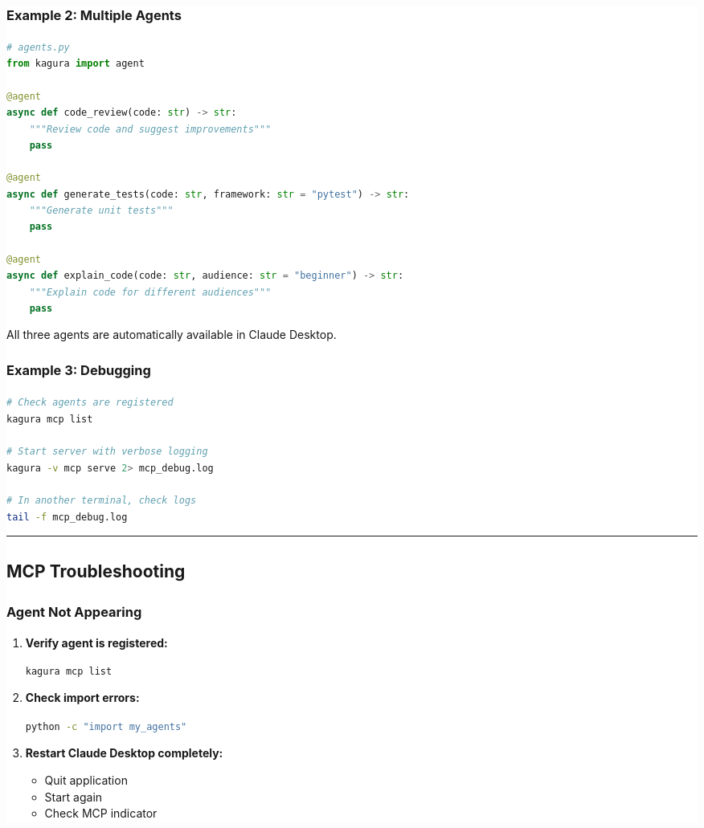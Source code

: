 ### Example 2: Multiple Agents

```python
# agents.py
from kagura import agent

@agent
async def code_review(code: str) -> str:
    """Review code and suggest improvements"""
    pass

@agent
async def generate_tests(code: str, framework: str = "pytest") -> str:
    """Generate unit tests"""
    pass

@agent
async def explain_code(code: str, audience: str = "beginner") -> str:
    """Explain code for different audiences"""
    pass
```

All three agents are automatically available in Claude Desktop.

### Example 3: Debugging

```bash
# Check agents are registered
kagura mcp list

# Start server with verbose logging
kagura -v mcp serve 2> mcp_debug.log

# In another terminal, check logs
tail -f mcp_debug.log
```

---

## MCP Troubleshooting

### Agent Not Appearing

1. **Verify agent is registered:**
   ```bash
   kagura mcp list
   ```

2. **Check import errors:**
   ```bash
   python -c "import my_agents"
   ```

3. **Restart Claude Desktop completely:**
   - Quit application
   - Start again
   - Check MCP indicator
